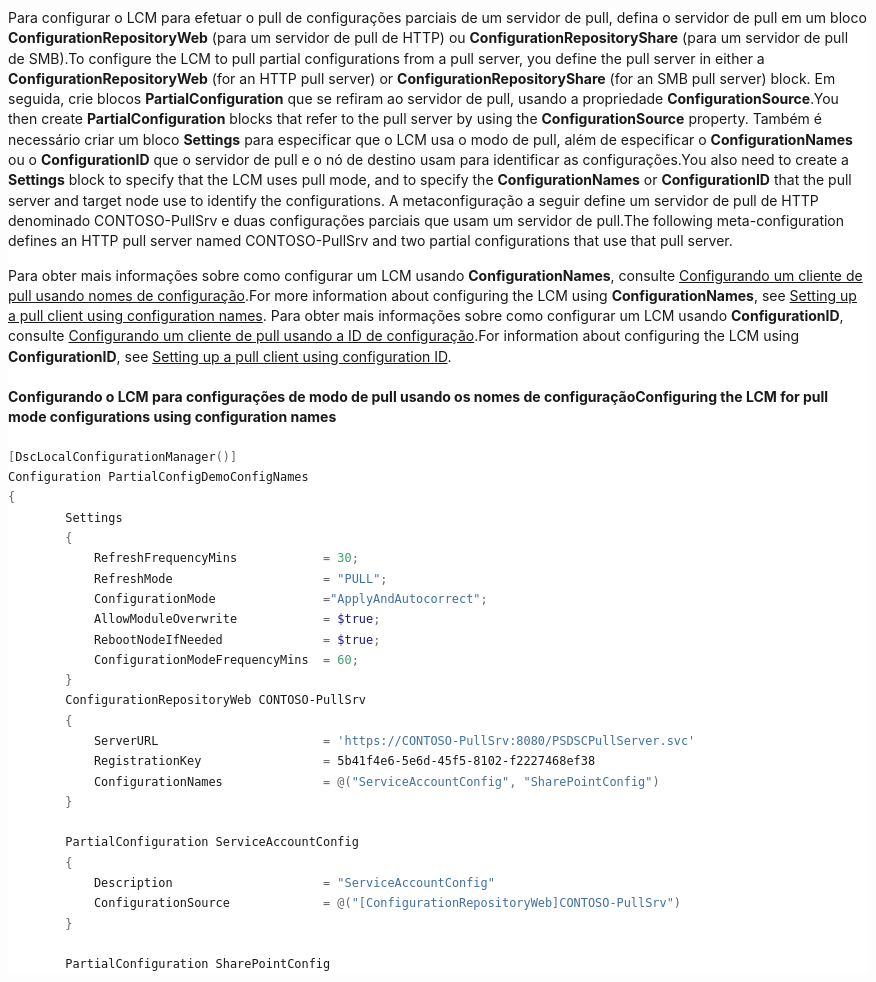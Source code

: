 <span data-ttu-id="b98c0-136">Para configurar o LCM para efetuar o pull de configurações parciais de um servidor de pull, defina o servidor de pull em um bloco **ConfigurationRepositoryWeb** (para um servidor de pull de HTTP) ou **ConfigurationRepositoryShare** (para um servidor de pull de SMB).</span><span class="sxs-lookup"><span data-stu-id="b98c0-136">To configure the LCM to pull partial configurations from a pull server, you define the pull server in either a **ConfigurationRepositoryWeb** (for an HTTP pull server) or **ConfigurationRepositoryShare** (for an SMB pull server) block.</span></span> <span data-ttu-id="b98c0-137">Em seguida, crie blocos **PartialConfiguration** que se refiram ao servidor de pull, usando a propriedade **ConfigurationSource**.</span><span class="sxs-lookup"><span data-stu-id="b98c0-137">You then create **PartialConfiguration** blocks that refer to the pull server by using the **ConfigurationSource** property.</span></span> <span data-ttu-id="b98c0-138">Também é necessário criar um bloco **Settings** para especificar que o LCM usa o modo de pull, além de especificar o **ConfigurationNames** ou o **ConfigurationID** que o servidor de pull e o nó de destino usam para identificar as configurações.</span><span class="sxs-lookup"><span data-stu-id="b98c0-138">You also need to create a **Settings** block to specify that the LCM uses pull mode, and to specify the **ConfigurationNames** or **ConfigurationID** that the pull server and target node use to identify the configurations.</span></span> <span data-ttu-id="b98c0-139">A metaconfiguração a seguir define um servidor de pull de HTTP denominado CONTOSO-PullSrv e duas configurações parciais que usam um servidor de pull.</span><span class="sxs-lookup"><span data-stu-id="b98c0-139">The following meta-configuration defines an HTTP pull server named CONTOSO-PullSrv and two partial configurations that use that pull server.</span></span>

<span data-ttu-id="b98c0-140">Para obter mais informações sobre como configurar um LCM usando **ConfigurationNames**, consulte [Configurando um cliente de pull usando nomes de configuração](pullClientConfigNames.md).</span><span class="sxs-lookup"><span data-stu-id="b98c0-140">For more information about configuring the LCM using **ConfigurationNames**, see [Setting up a pull client using configuration names](pullClientConfigNames.md).</span></span> <span data-ttu-id="b98c0-141">Para obter mais informações sobre como configurar um LCM usando **ConfigurationID**, consulte [Configurando um cliente de pull usando a ID de configuração](pullClientConfigID.md).</span><span class="sxs-lookup"><span data-stu-id="b98c0-141">For information about configuring the LCM using **ConfigurationID**, see [Setting up a pull client using configuration ID](pullClientConfigID.md).</span></span>

#### <a name="configuring-the-lcm-for-pull-mode-configurations-using-configuration-names"></a><span data-ttu-id="b98c0-142">Configurando o LCM para configurações de modo de pull usando os nomes de configuração</span><span class="sxs-lookup"><span data-stu-id="b98c0-142">Configuring the LCM for pull mode configurations using configuration names</span></span>

```powershell
[DscLocalConfigurationManager()]
Configuration PartialConfigDemoConfigNames
{
        Settings
        {
            RefreshFrequencyMins            = 30;
            RefreshMode                     = "PULL";
            ConfigurationMode               ="ApplyAndAutocorrect";
            AllowModuleOverwrite            = $true;
            RebootNodeIfNeeded              = $true;
            ConfigurationModeFrequencyMins  = 60;
        }
        ConfigurationRepositoryWeb CONTOSO-PullSrv
        {
            ServerURL                       = 'https://CONTOSO-PullSrv:8080/PSDSCPullServer.svc'
            RegistrationKey                 = 5b41f4e6-5e6d-45f5-8102-f2227468ef38
            ConfigurationNames              = @("ServiceAccountConfig", "SharePointConfig")
        }

        PartialConfiguration ServiceAccountConfig
        {
            Description                     = "ServiceAccountConfig"
            ConfigurationSource             = @("[ConfigurationRepositoryWeb]CONTOSO-PullSrv")
        }

        PartialConfiguration SharePointConfig
```